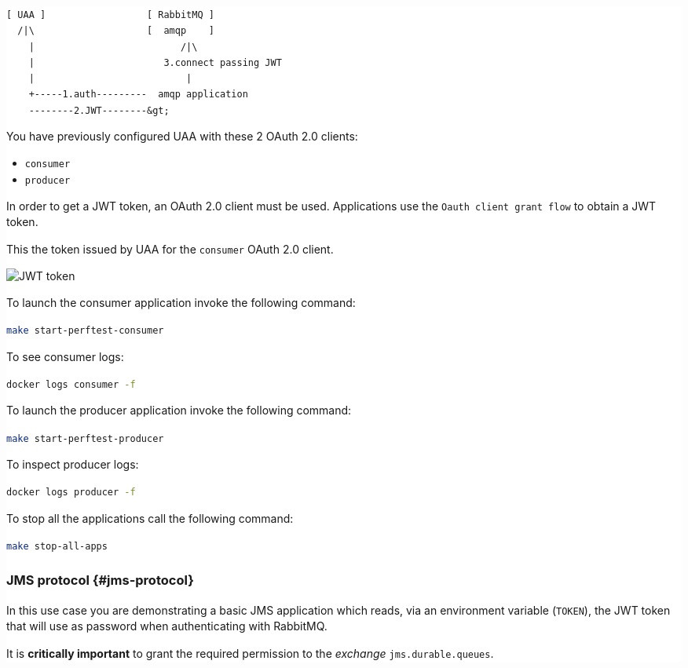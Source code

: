 
```plain
[ UAA ]                  [ RabbitMQ ]
  /|\                    [  amqp    ]
    |                          /|\
    |                       3.connect passing JWT
    |                           |
    +-----1.auth---------  amqp application
    --------2.JWT--------&gt;
```

You have previously configured UAA with these 2 OAuth 2.0 clients:

 * `consumer`
 * `producer`

In order to get a JWT token, an OAuth 2.0 client must be used.
Applications use the `Oauth client grant flow` to obtain a JWT token.

This the token issued by UAA for the `consumer` OAuth 2.0 client.

![JWT token](/img/oauth2/consumer-token-signed-with-sym-key.png)

To launch the consumer application invoke the following command:

```bash
make start-perftest-consumer
```

To see consumer logs:

```bash
docker logs consumer -f
```

To launch the producer application invoke the following command:

```bash
make start-perftest-producer
```

To inspect producer logs:

```bash
docker logs producer -f
```


To stop all the applications call the following command:

```bash
make stop-all-apps
```


### JMS protocol {#jms-protocol}

In this use case you are demonstrating a basic JMS application which reads, via an environment variable (`TOKEN`),
the JWT token that will use as password when authenticating with RabbitMQ.

It is **critically important** to grant the required permission to the *exchange* `jms.durable.queues`.
